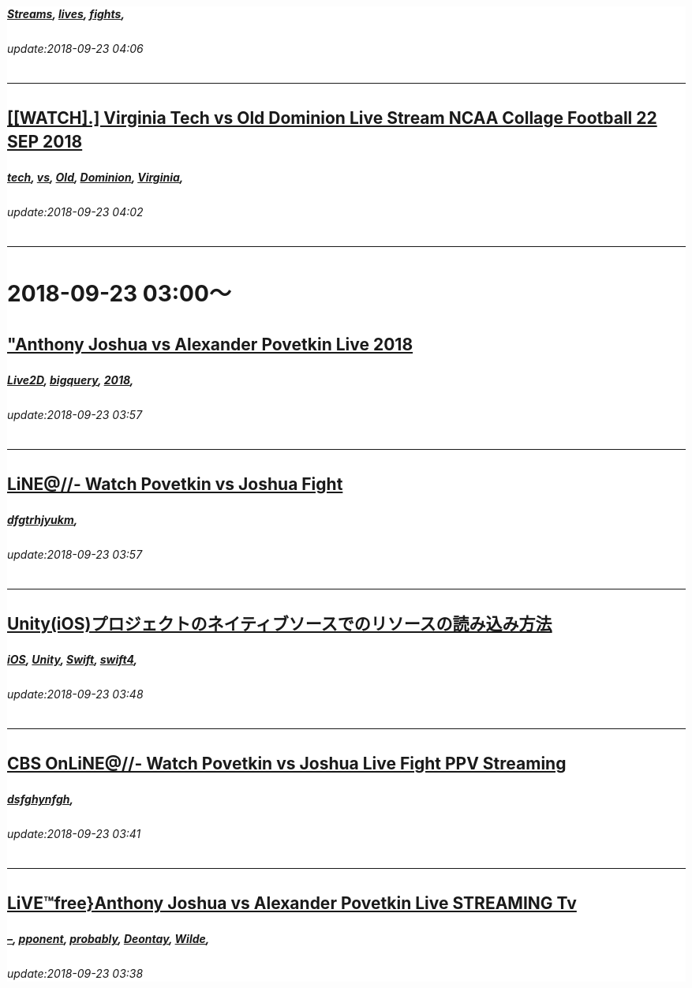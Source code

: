 ##### [Streams](https://qiita.com/tags/Streams), [lives](https://qiita.com/tags/lives), [fights](https://qiita.com/tags/fights), 
###### update:2018-09-23 04:06
---
## [[[WATCH].] Virginia Tech vs Old Dominion Live Stream NCAA Collage Football 22 SEP 2018](https://qiita.com/KJsfhi/items/a801316ce61d927e9985)
##### [tech](https://qiita.com/tags/tech), [vs](https://qiita.com/tags/vs), [Old](https://qiita.com/tags/Old), [Dominion](https://qiita.com/tags/Dominion), [Virginia](https://qiita.com/tags/Virginia), 
###### update:2018-09-23 04:02
---




# 2018-09-23 03:00～
## ["Anthony Joshua vs Alexander Povetkin Live 2018 ](https://qiita.com/ninnki/items/676145c03675fad35bbd)
##### [Live2D](https://qiita.com/tags/Live2D), [bigquery](https://qiita.com/tags/bigquery), [2018](https://qiita.com/tags/2018), 
###### update:2018-09-23 03:57
---
## [LiNE@//- Watch Povetkin vs Joshua Fight](https://qiita.com/yisoreh/items/d90625619e241ca086bc)
##### [dfgtrhjyukm](https://qiita.com/tags/dfgtrhjyukm), 
###### update:2018-09-23 03:57
---
## [Unity(iOS)プロジェクトのネイティブソースでのリソースの読み込み方法](https://qiita.com/am10/items/8cc5dbeeeea8d2ce92e4)
##### [iOS](https://qiita.com/tags/iOS), [Unity](https://qiita.com/tags/Unity), [Swift](https://qiita.com/tags/Swift), [swift4](https://qiita.com/tags/swift4), 
###### update:2018-09-23 03:48
---
## [CBS OnLiNE@//- Watch Povetkin vs Joshua Live Fight PPV Streaming](https://qiita.com/gevasuroja/items/039ec117672b3e17d60a)
##### [dsfghynfgh](https://qiita.com/tags/dsfghynfgh), 
###### update:2018-09-23 03:41
---
## [LiVE™free}Anthony Joshua vs Alexander Povetkin Live STREAMING Tv](https://qiita.com/sky4gtv/items/cf624e2df0d7ec14f2e9)
##### [–](https://qiita.com/tags/–), [pponent](https://qiita.com/tags/pponent), [probably](https://qiita.com/tags/probably), [Deontay](https://qiita.com/tags/Deontay), [Wilde](https://qiita.com/tags/Wilde), 
###### update:2018-09-23 03:38